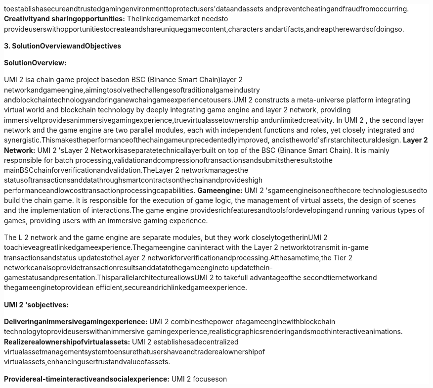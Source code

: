 
toestablishasecureandtrustedgamingenvironmenttoprotectusers'dataandassets
andpreventcheatingandfraudfromoccurring.
**Creativityand sharingopportunities:** Thelinkedgamemarket needsto
provideuserswithopportunitiestocreateandshareuniquegamecontent,characters
andartifacts,andreaptherewardsofdoingso.

**3. SolutionOverviewandObjectives**

**SolutionOverview:**

UMI 2 isa chain game project basedon BSC (Binance Smart Chain)layer 2
networkandgameengine,aimingtosolvethechallengesoftraditionalgameindustry
andblockchaintechnologyandbringanewchaingameexperiencetousers.UMI 2
constructs a meta-universe platform integrating virtual world and blockchain
technology by deeply integrating game engine and layer 2 network, providing
immersiveItprovidesanimmersivegamingexperience,truevirtualassetownership
andunlimitedcreativity.
In UMI 2 , the second layer network and the game engine are two parallel
modules, each with independent functions and roles, yet closely integrated and
synergistic.Thismakestheperformanceofthechaingameunprecedentedlyimproved,
andistheworld'sfirstarchitecturaldesign.
**Layer 2 Network:** UMI 2 'sLayer 2 Networkisaseparatetechnicallayerbuilt
on top of the BSC (Binance Smart Chain). It is mainly responsible for batch
processing,validationandcompressionoftransactionsandsubmitstheresultstothe
mainBSCchainforverificationandvalidation.TheLayer 2 networkmanagesthe
statusoftransactionsanddatathroughsmartcontractsonthechainandprovideshigh
performanceandlowcosttransactionprocessingcapabilities.
**Gameengine:** UMI 2 'sgameengineisoneofthecore technologiesusedto
build the chain game. It is responsible for the execution of game logic, the
management of virtual assets, the design of scenes and the implementation of
interactions.The game engine providesrichfeaturesandtoolsfordevelopingand
running various types of games, providing users with an immersive gaming
experience.


The L 2 network and the game engine are separate modules, but they work
closelytogetherinUMI 2 toachieveagreatlinkedgameexperience.Thegameengine
caninteract with the Layer 2 networktotransmit in-game transactionsandstatus
updatestotheLayer 2 networkforverificationandprocessing.Atthesametime,the
Tier 2 networkcanalsoprovidetransactionresultsanddatatothegameengineto
updatethein-gamestatusandpresentation.ThisparallelarchitectureallowsUMI 2 to
takefull advantageofthe secondtiernetworkand thegameenginetoprovidean
efficient,secureandrichlinkedgameexperience.

**UMI 2 'sobjectives:**

**Deliveringanimmersivegamingexperience:** UMI 2 combinesthepower
ofagameenginewithblockchain technologytoprovideuserswithanimmersive
gamingexperience,realisticgraphicsrenderingandsmoothinteractiveanimations.
**Realizerealownershipofvirtualassets:** UMI 2 establishesadecentralized
virtualassetmanagementsystemtoensurethatusershaveandtraderealownershipof
virtualassets,enhancingusertrustandvalueofassets.

**Providereal-timeinteractiveandsocialexperience:** UMI 2 focuseson
